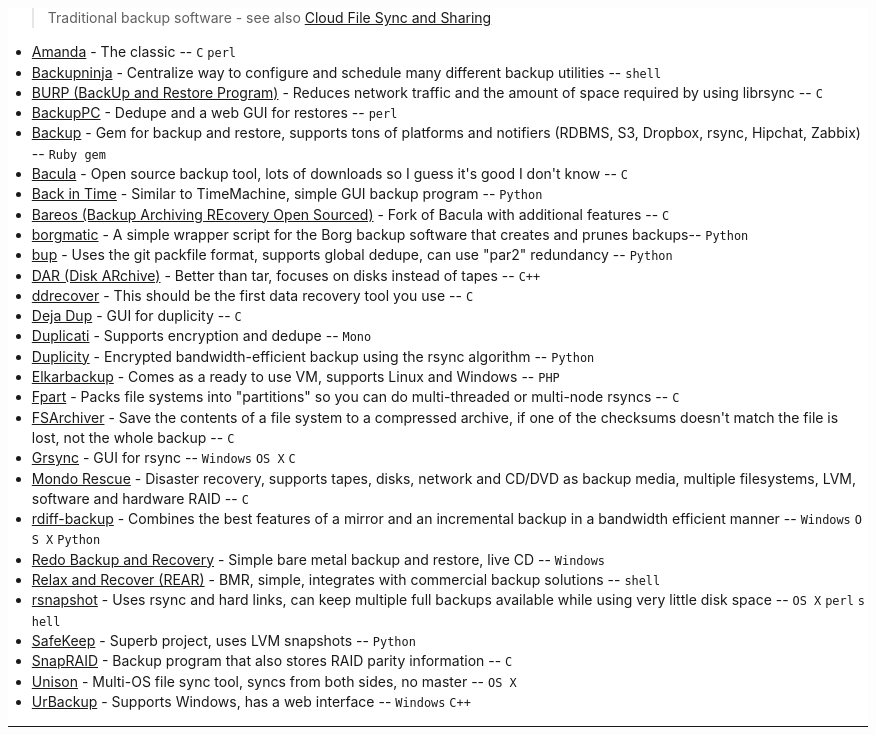> Traditional backup software - see also [Cloud File Sync and Sharing](#cloud-file-sync-and-sharing)

- [Amanda](http://www.amanda.org/) - The classic -- `C` `perl`
- [Backupninja](https://0xacab.org/riseuplabs/backupninja) - Centralize way to configure and schedule many different backup utilities -- `shell`
- [BURP (BackUp and Restore Program)](https://burp.grke.org/) - Reduces network traffic and the amount of space required by using librsync -- `C`
- [BackupPC](http://backuppc.sourceforge.net/) - Dedupe and a web GUI for restores -- `perl`
- [Backup](https://github.com/backup/backup) - Gem for backup and restore, supports tons of platforms and notifiers (RDBMS, S3, Dropbox, rsync, Hipchat, Zabbix) -- `Ruby gem`
- [Bacula](https://www.bacula.org/) - Open source backup tool, lots of downloads so I guess it's good I don't know -- `C`
- [Back in Time](https://github.com/bit-team/backintime) - Similar to TimeMachine, simple GUI backup program -- `Python`
- [Bareos (Backup Archiving REcovery Open Sourced)](https://www.bareos.org/) - Fork of Bacula with additional features -- `C`
- [borgmatic](https://torsion.org/borgmatic/) - A simple wrapper script for the Borg backup software that creates and prunes backups-- `Python`
- [bup](https://github.com/bup/bup) - Uses the git packfile format, supports global dedupe, can use "par2" redundancy -- `Python`
- [DAR (Disk ARchive)](http://dar.linux.free.fr/) - Better than tar, focuses on disks instead of tapes -- `C++`
- [ddrecover](https://www.gnu.org/software/ddrescue/) - This should be the first data recovery tool you use -- `C`
- [Deja Dup](https://launchpad.net/deja-dup) - GUI for duplicity -- `C`
- [Duplicati](https://github.com/duplicati/duplicati) - Supports encryption and dedupe -- `Mono`
- [Duplicity](http://duplicity.nongnu.org/) - Encrypted bandwidth-efficient backup using the rsync algorithm -- `Python`
- [Elkarbackup](https://elkarbackup.github.io/) - Comes as a ready to use VM, supports Linux and Windows -- `PHP`
- [Fpart](https://sourceforge.net/projects/fpart/) - Packs file systems into "partitions" so you can do multi-threaded or multi-node rsyncs -- `C`
- [FSArchiver](http://www.fsarchiver.org/) - Save the contents of a file system to a compressed archive, if one of the checksums doesn't match the file is lost, not the whole backup -- `C`
- [Grsync](http://www.opbyte.it/grsync/) - GUI for rsync -- `Windows` `OS X` `C`
- [Mondo Rescue](http://www.mondorescue.org/) - Disaster recovery, supports tapes, disks, network and CD/DVD as backup media, multiple filesystems, LVM, software and hardware RAID -- `C`
- [rdiff-backup](https://github.com/sol1/rdiff-backup) - Combines the best features of a mirror and an incremental backup in a bandwidth efficient manner -- `Windows` `OS X` `Python`
- [Redo Backup and Recovery](https://sourceforge.net/projects/redobackup/) - Simple bare metal backup and restore, live CD -- `Windows`
- [Relax and Recover (REAR)](http://relax-and-recover.org/) - BMR, simple, integrates with commercial backup solutions -- `shell`
- [rsnapshot](https://www.rsnapshot.org/) - Uses rsync and hard links, can keep multiple full backups available while using very little disk space -- `OS X` `perl` `shell`
- [SafeKeep](http://safekeep.sourceforge.net/) - Superb project, uses LVM snapshots -- `Python`
- [SnapRAID](https://www.snapraid.it/) - Backup program that also stores RAID parity information -- `C`
- [Unison](https://www.cis.upenn.edu/~bcpierce/unison/) - Multi-OS file sync tool, syncs from both sides, no master -- `OS X`
- [UrBackup](https://www.urbackup.org/) - Supports Windows, has a web interface -- `Windows` `C++`

---